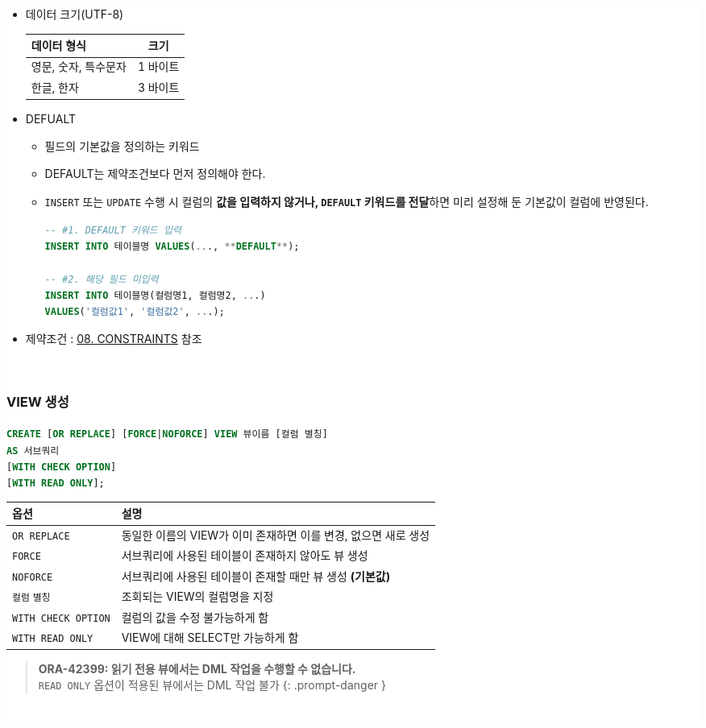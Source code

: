 - 데이터 크기(UTF-8)

    | 데이터 형식          | 크기     |
    | -------------------- | :------: |
    | 영문, 숫자, 특수문자 | 1 바이트 |
    | 한글, 한자           | 3 바이트 |

- DEFUALT
  + 필드의 기본값을 정의하는 키워드
  + DEFAULT는 제약조건보다 먼저 정의해야 한다.
  + `INSERT` 또는 `UPDATE` 수행 시 컬럼의 **값을 입력하지 않거나, `DEFAULT` 키워드를 전달**하면 미리 설정해 둔 기본값이 컬럼에 반영된다.

    ```sql
    -- #1. DEFAULT 키워드 입력
    INSERT INTO 테이블명 VALUES(..., **DEFAULT**);

    -- #2. 해당 필드 미입력
    INSERT INTO 테이블명(컬럼명1, 컬럼명2, ...)
    VALUES('컬럼값1', '컬럼값2', ...);
    ```

- 제약조건 : [08. CONSTRAINTS](/posts/DB이론-08-CONSTRAINTS/) 참조



<br>

### VIEW 생성

```sql
CREATE [OR REPLACE] [FORCE|NOFORCE] VIEW 뷰이름 [컬럼 별칭]
AS 서브쿼리 
[WITH CHECK OPTION] 
[WITH READ ONLY];
```

| 옵션                | 설명                                                           |
| :------------------ | :------------------------------------------------------------- |
| `OR REPLACE`        | 동일한 이름의 VIEW가 이미 존재하면 이를 변경, 없으면 새로 생성 |
| `FORCE`             | 서브쿼리에 사용된 테이블이 존재하지 않아도 뷰 생성             |
| `NOFORCE`           | 서브쿼리에 사용된 테이블이 존재할 때만 뷰 생성 **(기본값)**    |
| `컬럼` `별칭`       | 조회되는 VIEW의 컬럼명을 지정                                  |
| `WITH CHECK OPTION` | 컬럼의 값을 수정 불가능하게 함                                 |
| `WITH READ ONLY`    | VIEW에 대해 SELECT만 가능하게 함                               |

> **ORA-42399: 읽기 전용 뷰에서는 DML 작업을 수행할 수 없습니다.**<br>
> `READ ONLY` 옵션이 적용된 뷰에서는 DML 작업 불가
{: .prompt-danger }


<br>
